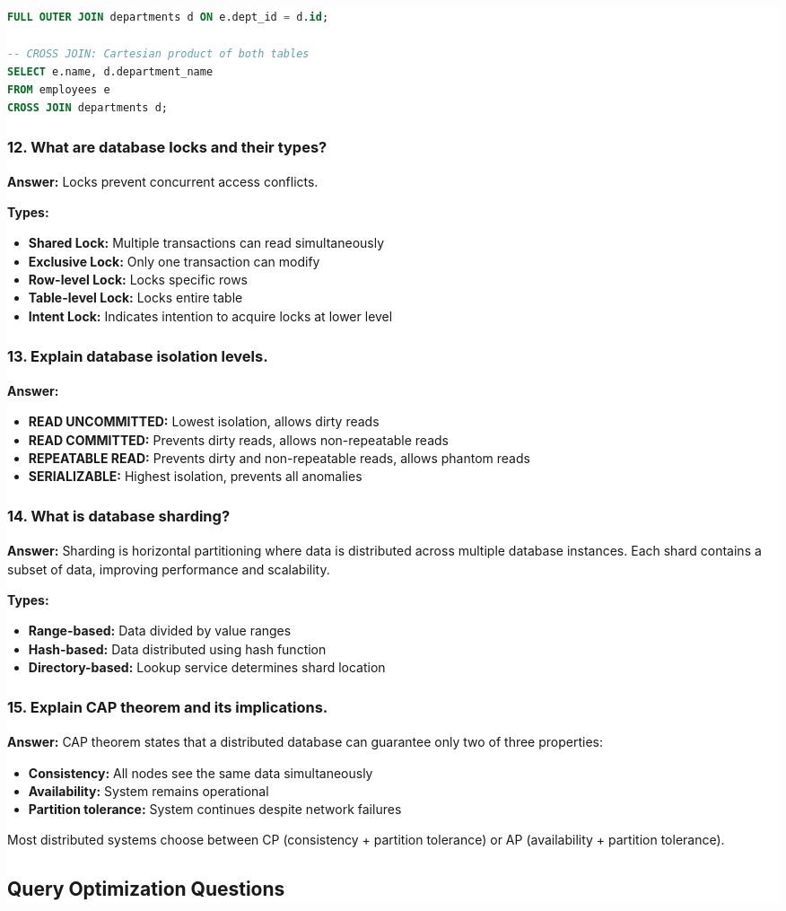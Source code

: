 ```sql
FULL OUTER JOIN departments d ON e.dept_id = d.id;

-- CROSS JOIN: Cartesian product of both tables
SELECT e.name, d.department_name 
FROM employees e 
CROSS JOIN departments d;
```

### 12. What are database locks and their types?

**Answer:** Locks prevent concurrent access conflicts.

**Types:**

- **Shared Lock:** Multiple transactions can read simultaneously
- **Exclusive Lock:** Only one transaction can modify
- **Row-level Lock:** Locks specific rows
- **Table-level Lock:** Locks entire table
- **Intent Lock:** Indicates intention to acquire locks at lower level

### 13. Explain database isolation levels.

**Answer:**

- **READ UNCOMMITTED:** Lowest isolation, allows dirty reads
- **READ COMMITTED:** Prevents dirty reads, allows non-repeatable reads
- **REPEATABLE READ:** Prevents dirty and non-repeatable reads, allows phantom reads
- **SERIALIZABLE:** Highest isolation, prevents all anomalies

### 14. What is database sharding?

**Answer:** Sharding is horizontal partitioning where data is distributed across multiple database instances. Each shard contains a subset of data, improving performance and scalability.

**Types:**

- **Range-based:** Data divided by value ranges
- **Hash-based:** Data distributed using hash function
- **Directory-based:** Lookup service determines shard location

### 15. Explain CAP theorem and its implications.

**Answer:** CAP theorem states that a distributed database can guarantee only two of three properties:

- **Consistency:** All nodes see the same data simultaneously
- **Availability:** System remains operational
- **Partition tolerance:** System continues despite network failures

Most distributed systems choose between CP (consistency + partition tolerance) or AP (availability + partition tolerance).

## Query Optimization Questions
